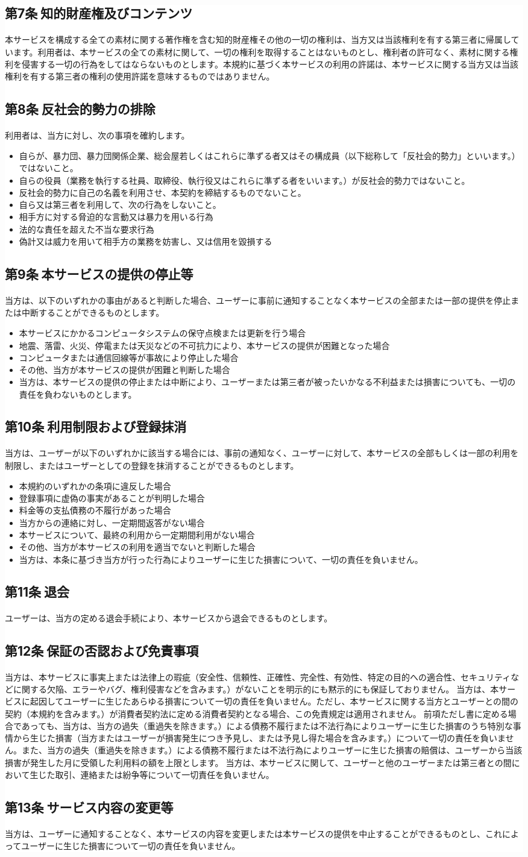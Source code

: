 ## 第7条 知的財産権及びコンテンツ
本サービスを構成する全ての素材に関する著作権を含む知的財産権その他の一切の権利は、当方又は当該権利を有する第三者に帰属しています。利用者は、本サービスの全ての素材に関して、一切の権利を取得することはないものとし、権利者の許可なく、素材に関する権利を侵害する一切の行為をしてはならないものとします。本規約に基づく本サービスの利用の許諾は、本サービスに関する当方又は当該権利を有する第三者の権利の使用許諾を意味するものではありません。

## 第8条 反社会的勢力の排除
利用者は、当方に対し、次の事項を確約します。
- 自らが、暴力団、暴力団関係企業、総会屋若しくはこれらに準ずる者又はその構成員（以下総称して「反社会的勢力」といいます。）ではないこと。
- 自らの役員（業務を執行する社員、取締役、執行役又はこれらに準ずる者をいいます。）が反社会的勢力ではないこと。
- 反社会的勢力に自己の名義を利用させ、本契約を締結するものでないこと。
- 自ら又は第三者を利用して、次の行為をしないこと。
- 相手方に対する脅迫的な言動又は暴力を用いる行為
- 法的な責任を超えた不当な要求行為
- 偽計又は威力を用いて相手方の業務を妨害し、又は信用を毀損する

## 第9条 本サービスの提供の停止等
当方は、以下のいずれかの事由があると判断した場合、ユーザーに事前に通知することなく本サービスの全部または一部の提供を停止または中断することができるものとします。 
- 本サービスにかかるコンピュータシステムの保守点検または更新を行う場合
- 地震、落雷、火災、停電または天災などの不可抗力により、本サービスの提供が困難となった場合
- コンピュータまたは通信回線等が事故により停止した場合
- その他、当方が本サービスの提供が困難と判断した場合
- 当方は、本サービスの提供の停止または中断により、ユーザーまたは第三者が被ったいかなる不利益または損害についても、一切の責任を負わないものとします。

## 第10条 利用制限および登録抹消
当方は、ユーザーが以下のいずれかに該当する場合には、事前の通知なく、ユーザーに対して、本サービスの全部もしくは一部の利用を制限し、またはユーザーとしての登録を抹消することができるものとします。 
- 本規約のいずれかの条項に違反した場合
- 登録事項に虚偽の事実があることが判明した場合
- 料金等の支払債務の不履行があった場合
- 当方からの連絡に対し、一定期間返答がない場合
- 本サービスについて、最終の利用から一定期間利用がない場合
- その他、当方が本サービスの利用を適当でないと判断した場合
- 当方は、本条に基づき当方が行った行為によりユーザーに生じた損害について、一切の責任を負いません。

## 第11条 退会
ユーザーは、当方の定める退会手続により、本サービスから退会できるものとします。

## 第12条 保証の否認および免責事項
当方は、本サービスに事実上または法律上の瑕疵（安全性、信頼性、正確性、完全性、有効性、特定の目的への適合性、セキュリティなどに関する欠陥、エラーやバグ、権利侵害などを含みます。）がないことを明示的にも黙示的にも保証しておりません。
当方は、本サービスに起因してユーザーに生じたあらゆる損害について一切の責任を負いません。ただし、本サービスに関する当方とユーザーとの間の契約（本規約を含みます。）が消費者契約法に定める消費者契約となる場合、この免責規定は適用されません。
前項ただし書に定める場合であっても、当方は、当方の過失（重過失を除きます。）による債務不履行または不法行為によりユーザーに生じた損害のうち特別な事情から生じた損害（当方またはユーザーが損害発生につき予見し、または予見し得た場合を含みます。）について一切の責任を負いません。また、当方の過失（重過失を除きます。）による債務不履行または不法行為によりユーザーに生じた損害の賠償は、ユーザーから当該損害が発生した月に受領した利用料の額を上限とします。
当方は、本サービスに関して、ユーザーと他のユーザーまたは第三者との間において生じた取引、連絡または紛争等について一切責任を負いません。

## 第13条 サービス内容の変更等
当方は、ユーザーに通知することなく、本サービスの内容を変更しまたは本サービスの提供を中止することができるものとし、これによってユーザーに生じた損害について一切の責任を負いません。
